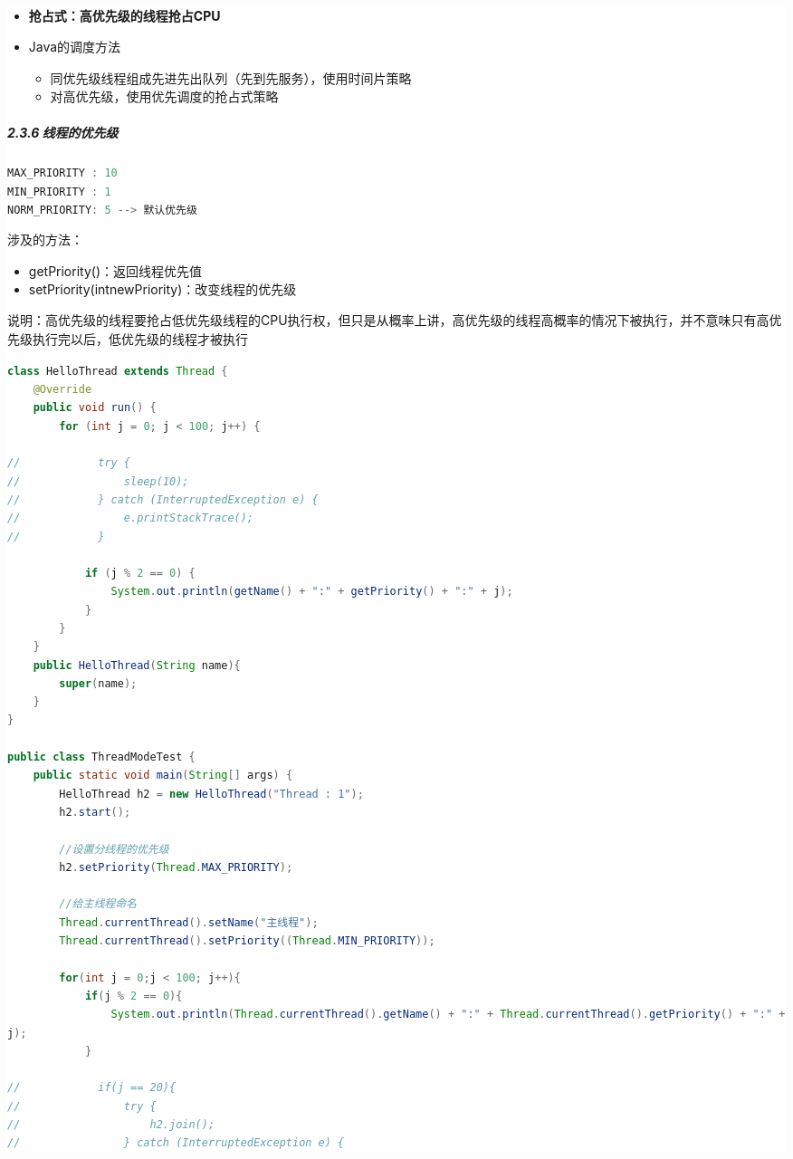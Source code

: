     

  * **抢占式：高优先级的线程抢占CPU**

* Java的调度方法
  * 同优先级线程组成先进先出队列（先到先服务），使用时间片策略
  * 对高优先级，使用优先调度的抢占式策略



##### 2.3.6 线程的优先级

```java
MAX_PRIORITY : 10
MIN_PRIORITY : 1
NORM_PRIORITY: 5 --> 默认优先级
```

涉及的方法：

* getPriority()：返回线程优先值
* setPriority(intnewPriority)：改变线程的优先级

说明：高优先级的线程要抢占低优先级线程的CPU执行权，但只是从概率上讲，高优先级的线程高概率的情况下被执行，并不意味只有高优先级执行完以后，低优先级的线程才被执行

```java
class HelloThread extends Thread {
    @Override
    public void run() {
        for (int j = 0; j < 100; j++) {

//            try {
//                sleep(10);
//            } catch (InterruptedException e) {
//                e.printStackTrace();
//            }

            if (j % 2 == 0) {
                System.out.println(getName() + ":" + getPriority() + ":" + j);
            }
        }
    }
    public HelloThread(String name){
        super(name);
    }
}

public class ThreadModeTest {
    public static void main(String[] args) {
        HelloThread h2 = new HelloThread("Thread : 1");
        h2.start();

        //设置分线程的优先级
        h2.setPriority(Thread.MAX_PRIORITY);

        //给主线程命名
        Thread.currentThread().setName("主线程");
        Thread.currentThread().setPriority((Thread.MIN_PRIORITY));

        for(int j = 0;j < 100; j++){
            if(j % 2 == 0){
                System.out.println(Thread.currentThread().getName() + ":" + Thread.currentThread().getPriority() + ":" + j);
            }

//            if(j == 20){
//                try {
//                    h2.join();
//                } catch (InterruptedException e) {
```